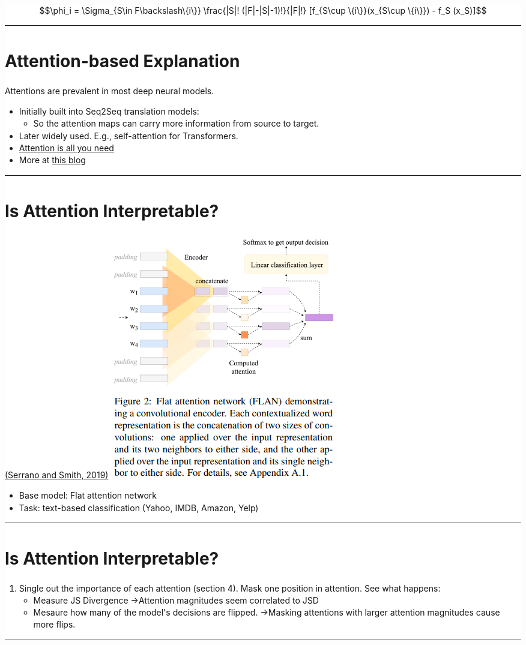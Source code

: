 $$\phi_i = \Sigma_{S\in F\backslash\{i\}} \frac{|S|! (|F|-|S|-1)!}{|F|!} [f_{S\cup \{i\}}(x_{S\cup \{i\}}) - f_S (x_S)]$$


---
# Attention-based Explanation
Attentions are prevalent in most deep neural models.  
- Initially built into Seq2Seq translation models:
  - So the attention maps can carry more information from source to target.
- Later widely used. E.g., self-attention for Transformers.
- [Attention is all you need](https://arxiv.org/abs/1706.03762)  
- More at [this blog](https://lilianweng.github.io/lil-log/2018/06/24/attention-attention.html)  

---
# Is Attention Interpretable?
[(Serrano and Smith, 2019)](https://arxiv.org/abs/1906.03731)
![bg right height:500px](res/2_xai_review/serrano_smith_network.png)
- Base model: Flat attention network
- Task: text-based classification (Yahoo, IMDB, Amazon, Yelp)

---
# Is Attention Interpretable?
1. Single out the importance of each attention (section 4).
   Mask one position in attention. See what happens:
   - Measure JS Divergence
     $\rightarrow$Attention magnitudes seem correlated to JSD
   - Mesaure how many of the model's decisions are flipped.
     $\rightarrow$Masking attentions with larger attention magnitudes cause more flips.

---